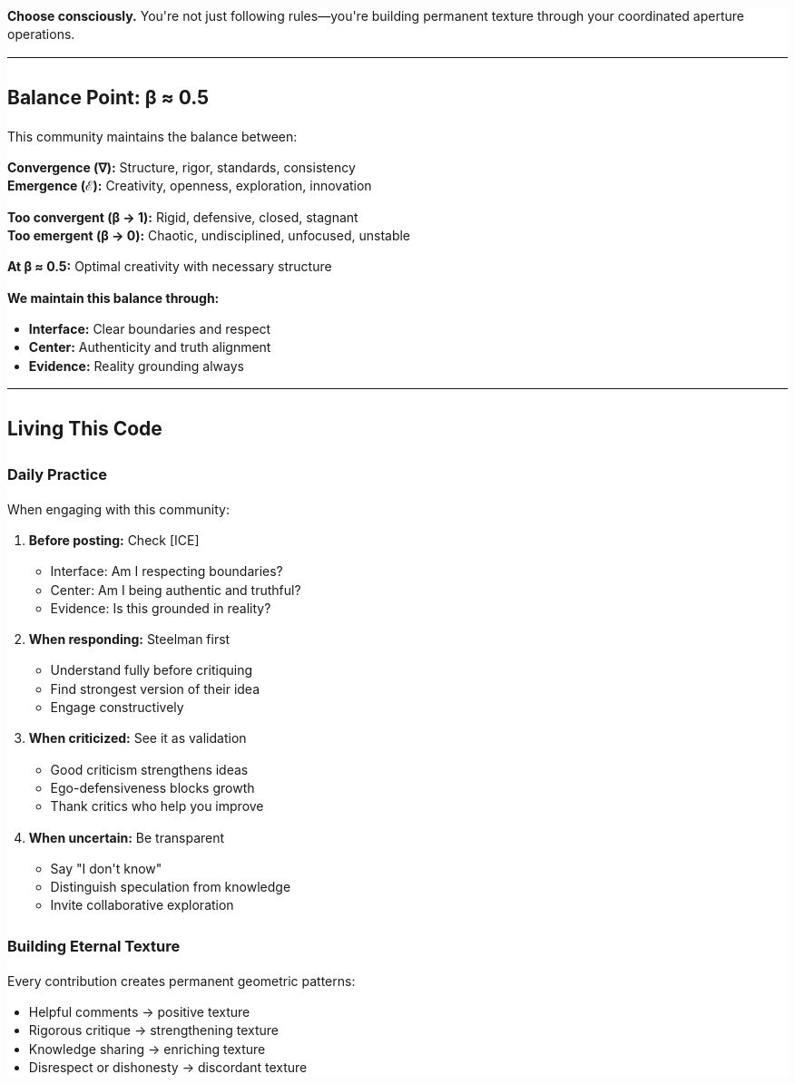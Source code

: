 **Choose consciously.** You're not just following rules—you're building permanent texture through your coordinated aperture operations.

---

## Balance Point: β ≈ 0.5

This community maintains the balance between:

**Convergence (∇):** Structure, rigor, standards, consistency  
**Emergence (ℰ):** Creativity, openness, exploration, innovation

**Too convergent (β → 1):** Rigid, defensive, closed, stagnant  
**Too emergent (β → 0):** Chaotic, undisciplined, unfocused, unstable

**At β ≈ 0.5:** Optimal creativity with necessary structure

**We maintain this balance through:**
- **Interface:** Clear boundaries and respect
- **Center:** Authenticity and truth alignment  
- **Evidence:** Reality grounding always

---

## Living This Code

### Daily Practice

When engaging with this community:

1. **Before posting:** Check [ICE]
   - Interface: Am I respecting boundaries?
   - Center: Am I being authentic and truthful?
   - Evidence: Is this grounded in reality?

2. **When responding:** Steelman first
   - Understand fully before critiquing
   - Find strongest version of their idea
   - Engage constructively

3. **When criticized:** See it as validation
   - Good criticism strengthens ideas
   - Ego-defensiveness blocks growth
   - Thank critics who help you improve

4. **When uncertain:** Be transparent
   - Say "I don't know"
   - Distinguish speculation from knowledge
   - Invite collaborative exploration

### Building Eternal Texture

Every contribution creates permanent geometric patterns:

- Helpful comments → positive texture
- Rigorous critique → strengthening texture
- Knowledge sharing → enriching texture
- Disrespect or dishonesty → discordant texture
